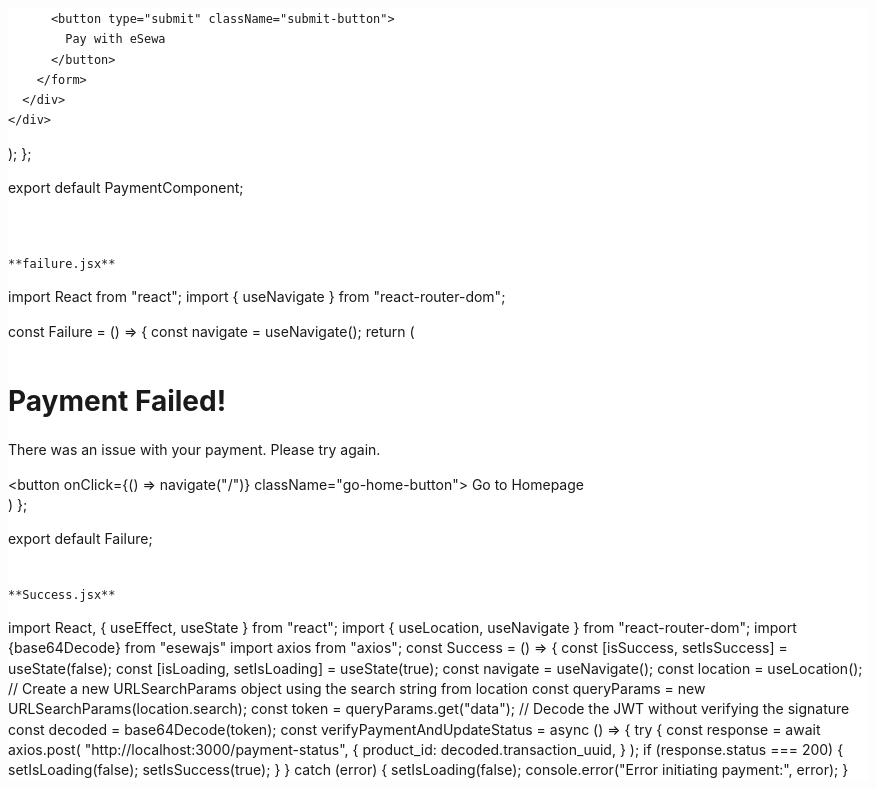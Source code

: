           <button type="submit" className="submit-button">
            Pay with eSewa
          </button>
        </form>
      </div>
    </div>
  );
};

export default PaymentComponent;
```


**failure.jsx**
```
import React from "react";
import { useNavigate } from "react-router-dom";

const Failure = () => {
  const navigate = useNavigate();
  return (
    <div>
      <h1>Payment Failed!</h1>
      <p>There was an issue with your payment. Please try again.</p>
      <button onClick={() => navigate("/")} className="go-home-button">
        Go to Homepage
      </button>
    </div>
  )
};

export default Failure;
```

**Success.jsx**
```
import React, { useEffect, useState } from "react";
import { useLocation, useNavigate } from "react-router-dom";
import {base64Decode} from "esewajs"
import axios from "axios";
const Success = () => {
  const [isSuccess, setIsSuccess] = useState(false);
  const [isLoading, setIsLoading] = useState(true);
  const navigate = useNavigate();
  const location = useLocation();
  // Create a new URLSearchParams object using the search string from location
  const queryParams = new URLSearchParams(location.search);
  const token = queryParams.get("data");
  // Decode the JWT without verifying the signature
  const decoded = base64Decode(token);
  const verifyPaymentAndUpdateStatus = async () => {
    try {
      const response = await axios.post(
        "http://localhost:3000/payment-status",
        {
          product_id: decoded.transaction_uuid,
        }
      );
      if (response.status === 200) {
        setIsLoading(false);
        setIsSuccess(true);
      }
    } catch (error) {
      setIsLoading(false);
      console.error("Error initiating payment:", error);
    }